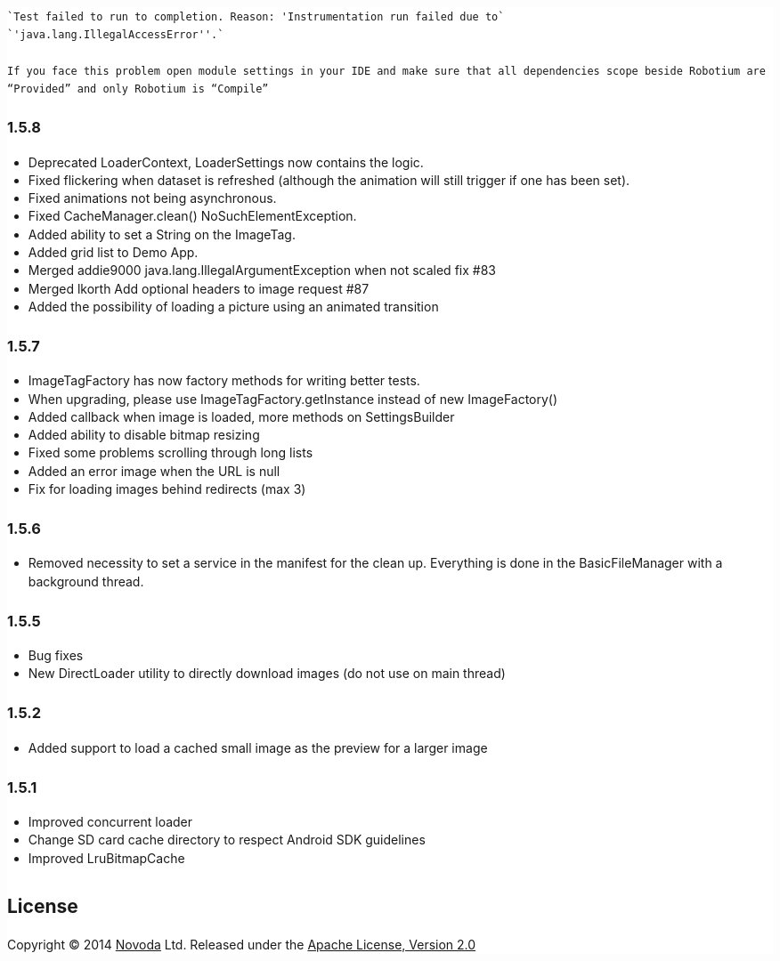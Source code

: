     `Test failed to run to completion. Reason: 'Instrumentation run failed due to`  
    `'java.lang.IllegalAccessError''.`
    
    If you face this problem open module settings in your IDE and make sure that all dependencies scope beside Robotium are “Provided” and only Robotium is “Compile”

### 1.5.8
- Deprecated LoaderContext, LoaderSettings now contains the logic.
- Fixed flickering when dataset is refreshed (although the animation will still trigger if one has been set).
- Fixed animations not being asynchronous.
- Fixed CacheManager.clean() NoSuchElementException.
- Added ability to set a String on the ImageTag.
- Added grid list to Demo App.
- Merged addie9000 java.lang.IllegalArgumentException when not scaled fix #83
- Merged lkorth Add optional headers to image request #87
- Added the possibility of loading a picture using an animated transition

### 1.5.7
- ImageTagFactory has now factory methods for writing better tests. 
- When upgrading, please use ImageTagFactory.getInstance instead of new ImageFactory()
- Added callback when image is loaded, more methods on SettingsBuilder
- Added ability to disable bitmap resizing
- Fixed some problems scrolling through long lists
- Added an error image when the URL is null
- Fix for loading images behind redirects (max 3)

### 1.5.6
- Removed necessity to set a service in the manifest for the clean up. Everything is done in the BasicFileManager with a background thread.

### 1.5.5
- Bug fixes
- New DirectLoader utility to directly download images (do not use on main thread)

### 1.5.2
- Added support to load a cached small image as the preview for a larger image

### 1.5.1
- Improved concurrent loader
- Change SD card cache directory to respect Android SDK guidelines
- Improved LruBitmapCache

## License
Copyright &copy; 2014 [Novoda](http://novoda.com/blog/) Ltd. Released under the [Apache License, Version 2.0](http://www.apache.org/licenses/LICENSE-2.0.html)

